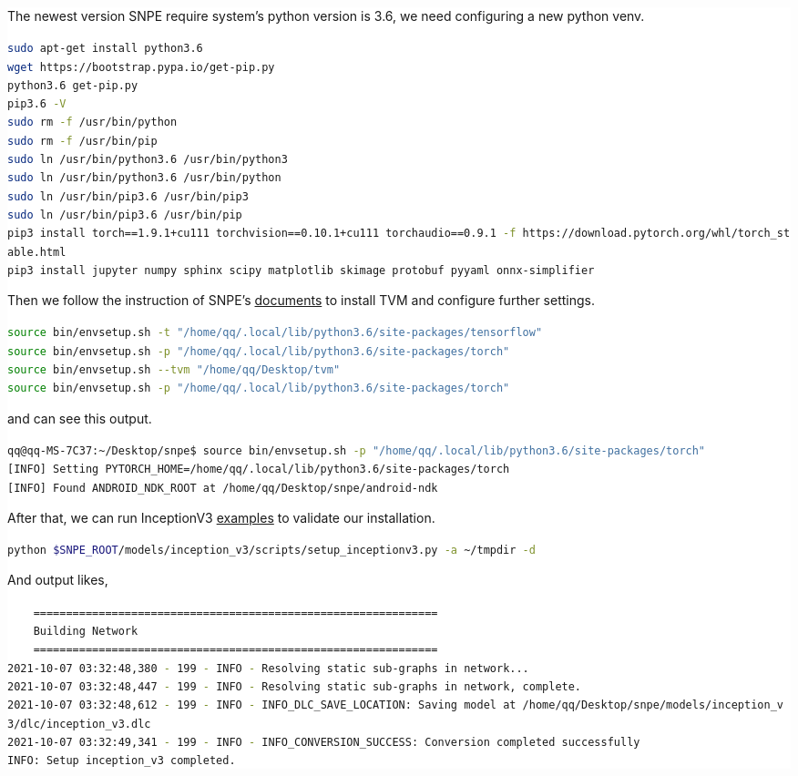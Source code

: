 The newest version SNPE require system’s python version is 3.6, we need configuring a new python venv.

```bash
sudo apt-get install python3.6
wget https://bootstrap.pypa.io/get-pip.py
python3.6 get-pip.py
pip3.6 -V
sudo rm -f /usr/bin/python
sudo rm -f /usr/bin/pip
sudo ln /usr/bin/python3.6 /usr/bin/python3
sudo ln /usr/bin/python3.6 /usr/bin/python
sudo ln /usr/bin/pip3.6 /usr/bin/pip3
sudo ln /usr/bin/pip3.6 /usr/bin/pip
pip3 install torch==1.9.1+cu111 torchvision==0.10.1+cu111 torchaudio==0.9.1 -f https://download.pytorch.org/whl/torch_stable.html
pip3 install jupyter numpy sphinx scipy matplotlib skimage protobuf pyyaml onnx-simplifier
```

Then we follow the instruction of SNPE’s [documents](https://developer.qualcomm.com/sites/default/files/docs/snpe/setup.html) to install TVM and configure further settings.

```bash
source bin/envsetup.sh -t "/home/qq/.local/lib/python3.6/site-packages/tensorflow"
source bin/envsetup.sh -p "/home/qq/.local/lib/python3.6/site-packages/torch"
source bin/envsetup.sh --tvm "/home/qq/Desktop/tvm"
source bin/envsetup.sh -p "/home/qq/.local/lib/python3.6/site-packages/torch"
```

and can see this output.

```bash
qq@qq-MS-7C37:~/Desktop/snpe$ source bin/envsetup.sh -p "/home/qq/.local/lib/python3.6/site-packages/torch"
[INFO] Setting PYTORCH_HOME=/home/qq/.local/lib/python3.6/site-packages/torch
[INFO] Found ANDROID_NDK_ROOT at /home/qq/Desktop/snpe/android-ndk
```

After that, we can run InceptionV3 [examples](https://developer.qualcomm.com/sites/default/files/docs/snpe/tutorial_setup.html) to validate our installation.

```bash
python $SNPE_ROOT/models/inception_v3/scripts/setup_inceptionv3.py -a ~/tmpdir -d
```
And output likes,
```bash
    ==============================================================
    Building Network
    ==============================================================
2021-10-07 03:32:48,380 - 199 - INFO - Resolving static sub-graphs in network...
2021-10-07 03:32:48,447 - 199 - INFO - Resolving static sub-graphs in network, complete.
2021-10-07 03:32:48,612 - 199 - INFO - INFO_DLC_SAVE_LOCATION: Saving model at /home/qq/Desktop/snpe/models/inception_v3/dlc/inception_v3.dlc
2021-10-07 03:32:49,341 - 199 - INFO - INFO_CONVERSION_SUCCESS: Conversion completed successfully
INFO: Setup inception_v3 completed.
```
